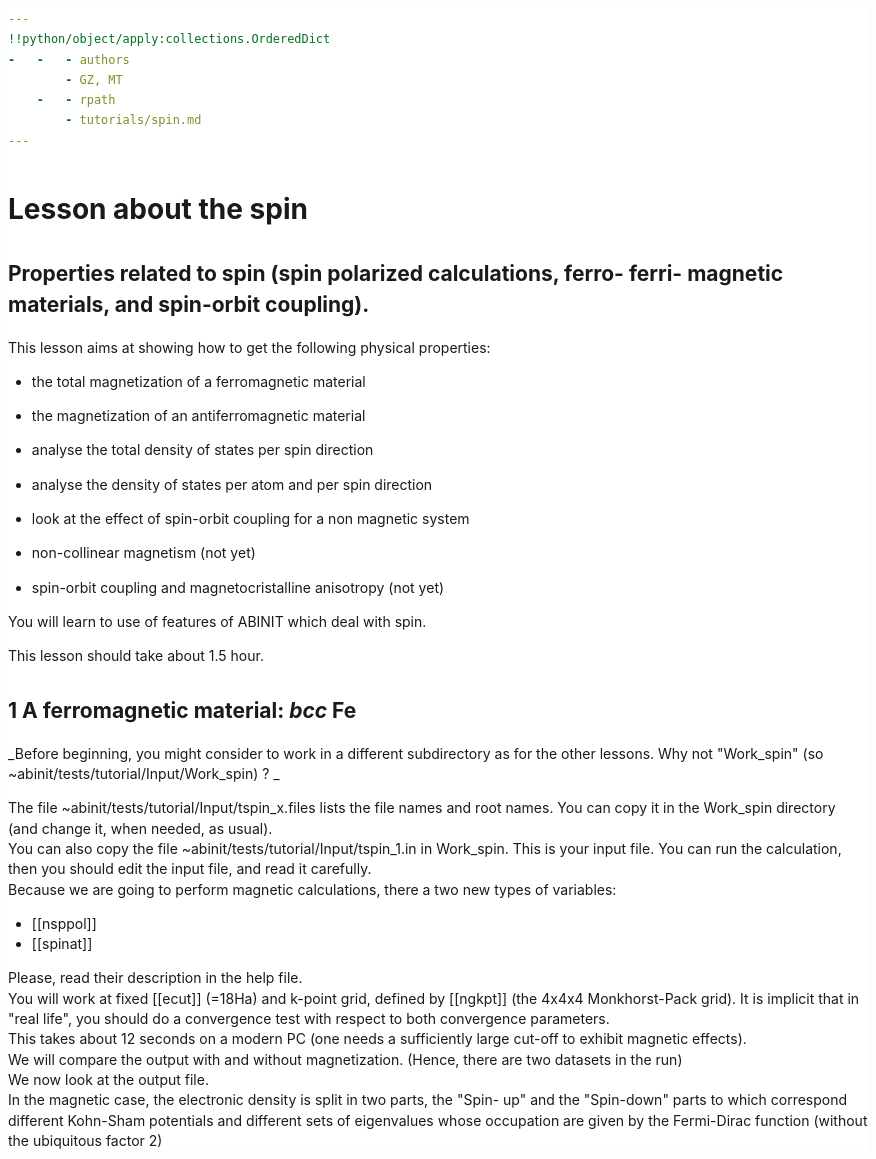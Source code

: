 ```yaml
---
!!python/object/apply:collections.OrderedDict
-   -   - authors
        - GZ, MT
    -   - rpath
        - tutorials/spin.md
---
```


# Lesson about the spin  

## Properties related to spin (spin polarized calculations, ferro- ferri- magnetic materials, and spin-orbit coupling).  

This lesson aims at showing how to get the following physical properties:

  * the total magnetization of a ferromagnetic material  

  * the magnetization of an antiferromagnetic material  

  * analyse the total density of states per spin direction    

  * analyse the density of states per atom and per spin direction  

  * look at the effect of spin-orbit coupling for a non magnetic system  

  * non-collinear magnetism (not yet)
  * spin-orbit coupling and magnetocristalline anisotropy (not yet)

You will learn to use of  features of ABINIT which deal with spin.  

This lesson should take about 1.5 hour.


## 1 A ferromagnetic material: _bcc_ Fe

  
_Before beginning, you might consider to work in a different subdirectory as
for the other lessons. Why not "Work_spin" (so
~abinit/tests/tutorial/Input/Work_spin) ? _  

The file ~abinit/tests/tutorial/Input/tspin_x.files lists the file names and
root names. You can copy it in the Work_spin directory (and change it, when
needed, as usual).  
You can also copy the file ~abinit/tests/tutorial/Input/tspin_1.in in
Work_spin. This is your input file. You can run the calculation, then you
should edit the input file, and read it carefully.  
Because we are going to perform magnetic calculations, there a two new types
of variables:  

  * [[nsppol]]
  * [[spinat]]

Please, read their description in the help file.  
You will work at fixed [[ecut]] (=18Ha) and k-point grid, defined by [[ngkpt]]
(the 4x4x4 Monkhorst-Pack grid). It is implicit that in "real life", you
should do a convergence test with respect to both convergence parameters.  
This takes about 12 seconds on a modern PC (one needs a sufficiently large
cut-off to exhibit magnetic effects).  
We will compare the output with and without magnetization. (Hence, there are
two datasets in the run)  
We now look at the output file.  
In the magnetic case, the electronic density is split in two parts, the "Spin-
up" and the "Spin-down" parts to which correspond different Kohn-Sham
potentials and different sets of eigenvalues whose occupation are given by the
Fermi-Dirac function (without the ubiquitous factor 2)  
  